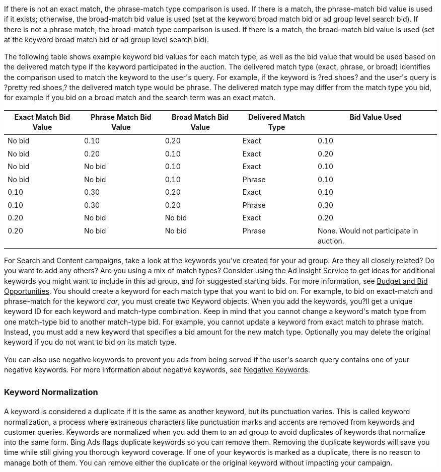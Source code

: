 If there is not an exact match, the phrase-match type comparison is used. If there is a match, the phrase-match bid value is used if it exists; otherwise, the broad-match bid value is used (set at the keyword broad match bid or ad group level search bid). If there is not a phrase match, the broad-match type comparison is used. If there is a match, the broad-match bid value is used (set at the keyword broad match bid or ad group level search bid).

The following table shows example keyword bid values for each match type, as well as the bid value that would be used based on the delivered match type if the keyword participated in the auction. The delivered match type (exact, phrase, or broad) identifies the comparison used to match the keyword to the user's query. For example, if the keyword is ?red shoes? and the user's query is ?pretty red shoes,? the delivered match type would be phrase. The delivered match type may differ from the match type you bid, for example if you bid on a broad match and the search term was an exact match.

|Exact Match Bid Value|Phrase Match Bid Value|Broad Match Bid Value|Delivered Match Type|Bid Value Used|
|-------------------------|--------------------------|-------------------------|------------------------|------------------|
|No bid|0.10|0.20|Exact|0.10|
|No bid|0.20|0.10|Exact|0.20|
|No bid|No bid|0.10|Exact|0.10|
|No bid|No bid|0.10|Phrase|0.10|
|0.10|0.30|0.20|Exact|0.10|
|0.10|0.30|0.20|Phrase|0.30|
|0.20|No bid|No bid|Exact|0.20|
|0.20|No bid|No bid|Phrase|None. Would not participate in auction.|

For Search and Content campaigns, take a look at the keywords you've created for your ad group. Are they all closely related? Do you want to add any others? Are you using a mix of match types? Consider using the [Ad Insight Service](/bingads/ad-insight-service/ad-insight-service-reference.md) to get ideas for additional keywords you might want to include in this ad group, and for suggested starting bids. For more information, see [Budget and Bid Opportunities](/bingads/guides/budget-bid-opportunities.md). You should create a keyword for each match type that you want to bid on. For example, to bid on exact-match and phrase-match for the keyword *car*, you must create two Keyword objects. When you add the keywords, you?ll get a unique keyword ID for each keyword and match-type combination. Keep in mind that you cannot change a keyword's match type from one match-type bid to another match-type bid. For example, you cannot update a keyword from exact match to phrase match. Instead, you must add a new keyword that specifies a bid amount for the new match type. Optionally you may delete the original keyword if you do not want to bid on its match type.

You can also use negative keywords to prevent you ads from being served if the user's search query contains one of your negative keywords. For more information about negative keywords, see [Negative Keywords](/bingads/guides/negative-keywords.md).

### <a name="normalization"></a>Keyword Normalization
A keyword is considered a duplicate if it is the same as another keyword, but its punctuation varies. This is called keyword normalization, a process where extraneous characters like punctuation marks and accents are removed from keywords and customer queries. Keywords are normalized when you add them to an ad group to avoid duplicates of keywords that normalize into the same form. Bing Ads flags duplicate keywords so you can remove them. Removing the duplicate keywords will save you time while still giving you thorough keyword coverage. If one of your keywords is marked as a duplicate, there is no reason to manage both of them. You can remove either the duplicate or the original keyword without impacting your campaign.
